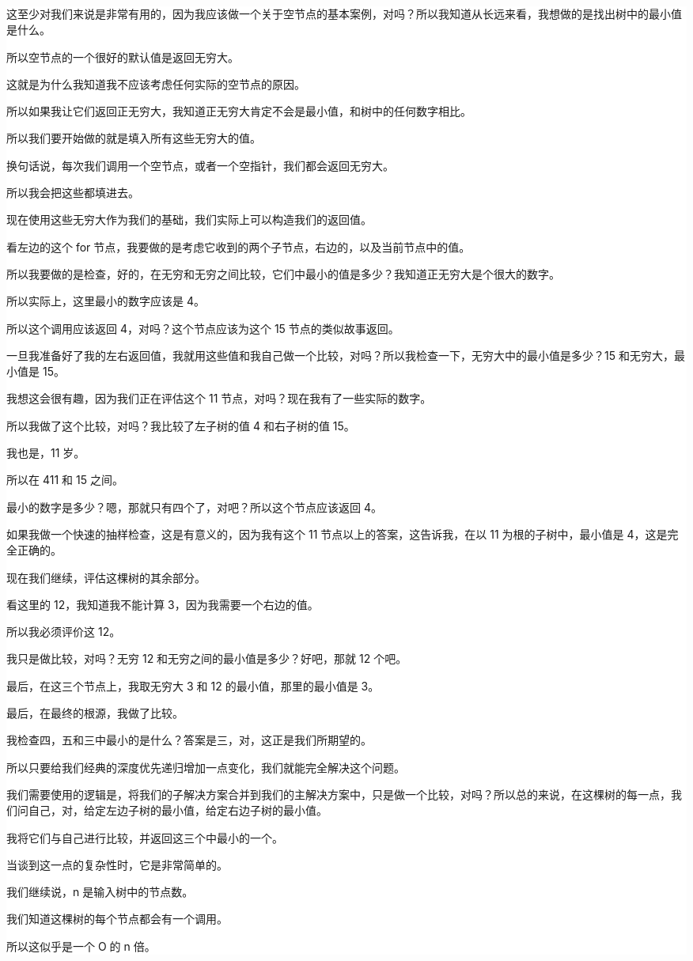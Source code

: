 这至少对我们来说是非常有用的，因为我应该做一个关于空节点的基本案例，对吗？所以我知道从长远来看，我想做的是找出树中的最小值是什么。

所以空节点的一个很好的默认值是返回无穷大。

这就是为什么我知道我不应该考虑任何实际的空节点的原因。

所以如果我让它们返回正无穷大，我知道正无穷大肯定不会是最小值，和树中的任何数字相比。

所以我们要开始做的就是填入所有这些无穷大的值。

换句话说，每次我们调用一个空节点，或者一个空指针，我们都会返回无穷大。

所以我会把这些都填进去。

现在使用这些无穷大作为我们的基础，我们实际上可以构造我们的返回值。

看左边的这个 for 节点，我要做的是考虑它收到的两个子节点，右边的，以及当前节点中的值。

所以我要做的是检查，好的，在无穷和无穷之间比较，它们中最小的值是多少？我知道正无穷大是个很大的数字。

所以实际上，这里最小的数字应该是 4。

所以这个调用应该返回 4，对吗？这个节点应该为这个 15 节点的类似故事返回。

一旦我准备好了我的左右返回值，我就用这些值和我自己做一个比较，对吗？所以我检查一下，无穷大中的最小值是多少？15 和无穷大，最小值是 15。

我想这会很有趣，因为我们正在评估这个 11 节点，对吗？现在我有了一些实际的数字。

所以我做了这个比较，对吗？我比较了左子树的值 4 和右子树的值 15。

我也是，11 岁。

所以在 411 和 15 之间。

最小的数字是多少？嗯，那就只有四个了，对吧？所以这个节点应该返回 4。

如果我做一个快速的抽样检查，这是有意义的，因为我有这个 11 节点以上的答案，这告诉我，在以 11 为根的子树中，最小值是 4，这是完全正确的。

现在我们继续，评估这棵树的其余部分。

看这里的 12，我知道我不能计算 3，因为我需要一个右边的值。

所以我必须评价这 12。

我只是做比较，对吗？无穷 12 和无穷之间的最小值是多少？好吧，那就 12 个吧。

最后，在这三个节点上，我取无穷大 3 和 12 的最小值，那里的最小值是 3。

最后，在最终的根源，我做了比较。

我检查四，五和三中最小的是什么？答案是三，对，这正是我们所期望的。

所以只要给我们经典的深度优先递归增加一点变化，我们就能完全解决这个问题。

我们需要使用的逻辑是，将我们的子解决方案合并到我们的主解决方案中，只是做一个比较，对吗？所以总的来说，在这棵树的每一点，我们问自己，对，给定左边子树的最小值，给定右边子树的最小值。

我将它们与自己进行比较，并返回这三个中最小的一个。

当谈到这一点的复杂性时，它是非常简单的。

我们继续说，n 是输入树中的节点数。

我们知道这棵树的每个节点都会有一个调用。

所以这似乎是一个 O 的 n 倍。
